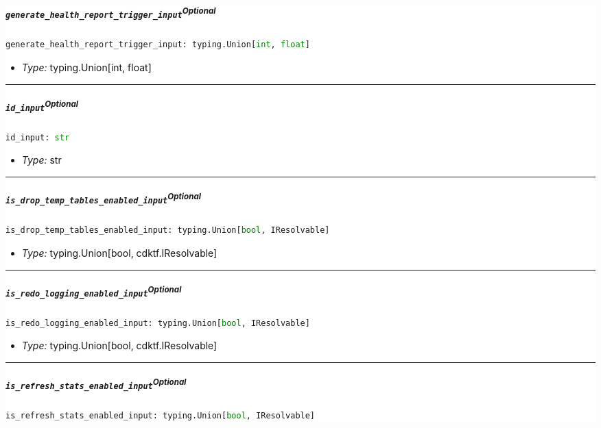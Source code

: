 ##### `generate_health_report_trigger_input`<sup>Optional</sup> <a name="generate_health_report_trigger_input" id="rhizo-co-terraform-provider-oci.dataSafeMaskingPolicy.DataSafeMaskingPolicy.property.generateHealthReportTriggerInput"></a>

```python
generate_health_report_trigger_input: typing.Union[int, float]
```

- *Type:* typing.Union[int, float]

---

##### `id_input`<sup>Optional</sup> <a name="id_input" id="rhizo-co-terraform-provider-oci.dataSafeMaskingPolicy.DataSafeMaskingPolicy.property.idInput"></a>

```python
id_input: str
```

- *Type:* str

---

##### `is_drop_temp_tables_enabled_input`<sup>Optional</sup> <a name="is_drop_temp_tables_enabled_input" id="rhizo-co-terraform-provider-oci.dataSafeMaskingPolicy.DataSafeMaskingPolicy.property.isDropTempTablesEnabledInput"></a>

```python
is_drop_temp_tables_enabled_input: typing.Union[bool, IResolvable]
```

- *Type:* typing.Union[bool, cdktf.IResolvable]

---

##### `is_redo_logging_enabled_input`<sup>Optional</sup> <a name="is_redo_logging_enabled_input" id="rhizo-co-terraform-provider-oci.dataSafeMaskingPolicy.DataSafeMaskingPolicy.property.isRedoLoggingEnabledInput"></a>

```python
is_redo_logging_enabled_input: typing.Union[bool, IResolvable]
```

- *Type:* typing.Union[bool, cdktf.IResolvable]

---

##### `is_refresh_stats_enabled_input`<sup>Optional</sup> <a name="is_refresh_stats_enabled_input" id="rhizo-co-terraform-provider-oci.dataSafeMaskingPolicy.DataSafeMaskingPolicy.property.isRefreshStatsEnabledInput"></a>

```python
is_refresh_stats_enabled_input: typing.Union[bool, IResolvable]
```
